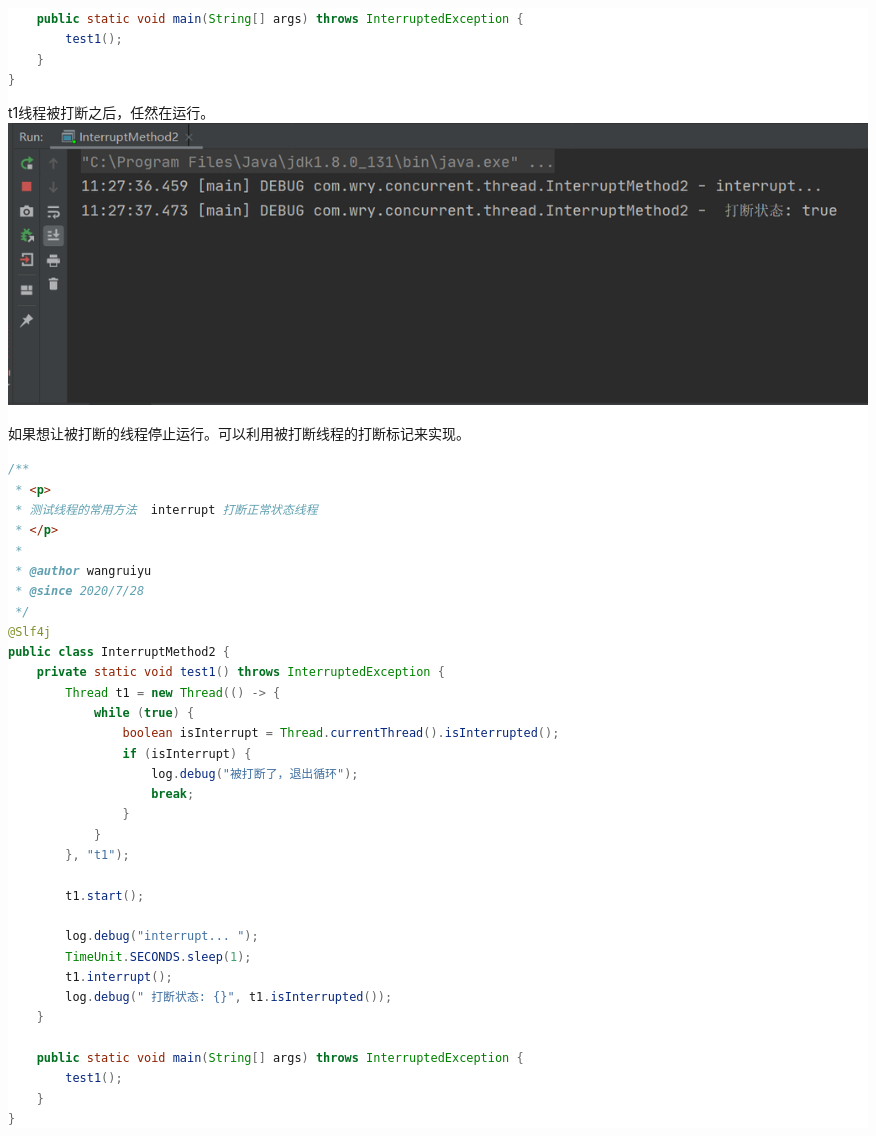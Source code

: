 ``` java
    public static void main(String[] args) throws InterruptedException {
        test1();
    }
}

```

t1线程被打断之后，任然在运行。
![](./thread/c2203c1e-3091-4832-8061-8ba8bc3b24d1.png)

如果想让被打断的线程停止运行。可以利用被打断线程的打断标记来实现。

``` java
/**
 * <p>
 * 测试线程的常用方法  interrupt 打断正常状态线程
 * </p>
 *
 * @author wangruiyu
 * @since 2020/7/28
 */
@Slf4j
public class InterruptMethod2 {
    private static void test1() throws InterruptedException {
        Thread t1 = new Thread(() -> {
            while (true) {
                boolean isInterrupt = Thread.currentThread().isInterrupted();
                if (isInterrupt) {
                    log.debug("被打断了，退出循环");
                    break;
                }
            }
        }, "t1");

        t1.start();

        log.debug("interrupt... ");
        TimeUnit.SECONDS.sleep(1);
        t1.interrupt();
        log.debug(" 打断状态: {}", t1.isInterrupted());
    }

    public static void main(String[] args) throws InterruptedException {
        test1();
    }
}
```
